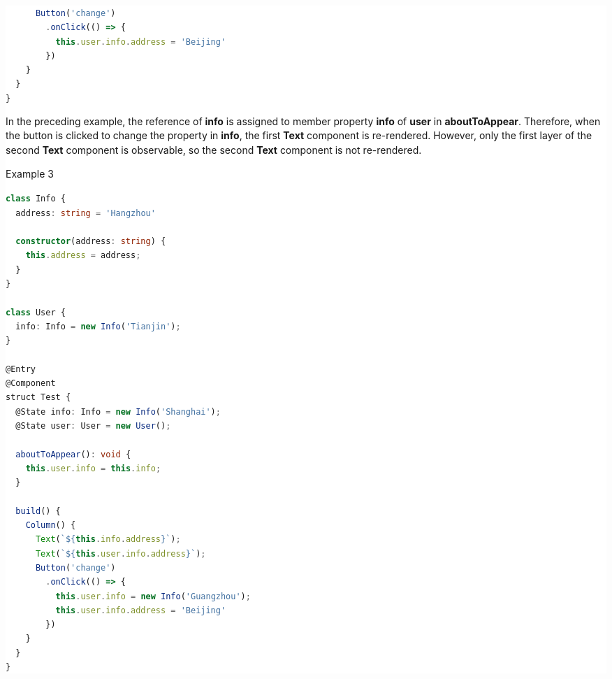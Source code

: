 ```ts
      Button('change')
        .onClick(() => {
          this.user.info.address = 'Beijing'
        })
    }
  }
}
```

In the preceding example, the reference of **info** is assigned to member property **info** of **user** in **aboutToAppear**. Therefore, when the button is clicked to change the property in **info**, the first **Text** component is re-rendered. However, only the first layer of the second **Text** component is observable, so the second **Text** component is not re-rendered.

Example 3

```ts
class Info {
  address: string = 'Hangzhou'

  constructor(address: string) {
    this.address = address;
  }
}

class User {
  info: Info = new Info('Tianjin');
}

@Entry
@Component
struct Test {
  @State info: Info = new Info('Shanghai');
  @State user: User = new User();

  aboutToAppear(): void {
    this.user.info = this.info;
  }

  build() {
    Column() {
      Text(`${this.info.address}`);
      Text(`${this.user.info.address}`);
      Button('change')
        .onClick(() => {
          this.user.info = new Info('Guangzhou');
          this.user.info.address = 'Beijing'
        })
    }
  }
}
```
